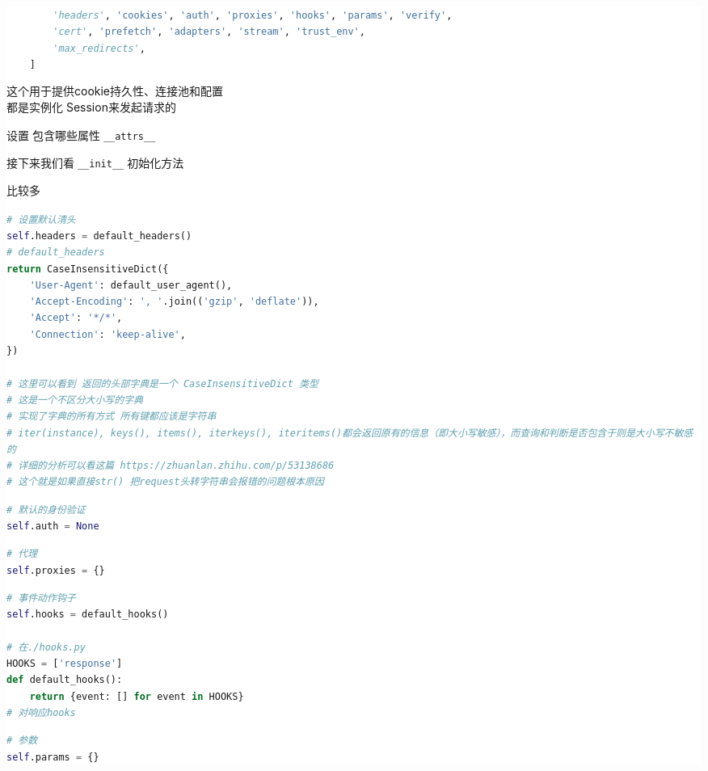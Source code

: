 ```python
        'headers', 'cookies', 'auth', 'proxies', 'hooks', 'params', 'verify',
        'cert', 'prefetch', 'adapters', 'stream', 'trust_env',
        'max_redirects',
    ]

```
这个用于提供cookie持久性、连接池和配置  
都是实例化 Session来发起请求的  

设置 包含哪些属性 `__attrs__`


接下来我们看 `__init__` 初始化方法  

比较多  
``` python
# 设置默认清头
self.headers = default_headers()
# default_headers
return CaseInsensitiveDict({
    'User-Agent': default_user_agent(),
    'Accept-Encoding': ', '.join(('gzip', 'deflate')),
    'Accept': '*/*',
    'Connection': 'keep-alive',
})

# 这里可以看到 返回的头部字典是一个 CaseInsensitiveDict 类型  
# 这是一个不区分大小写的字典  
# 实现了字典的所有方式 所有键都应该是字符串 
# iter(instance), keys(), items(), iterkeys(), iteritems()都会返回原有的信息（即大小写敏感），而查询和判断是否包含于则是大小写不敏感的
# 详细的分析可以看这篇 https://zhuanlan.zhihu.com/p/53138686  
# 这个就是如果直接str() 把request头转字符串会报错的问题根本原因
```

``` python
# 默认的身份验证
self.auth = None
```

``` python
# 代理
self.proxies = {}
```

``` python
# 事件动作钩子
self.hooks = default_hooks()

# 在./hooks.py
HOOKS = ['response']
def default_hooks():
    return {event: [] for event in HOOKS}
# 对响应hooks
```

``` python
# 参数
self.params = {}
```
